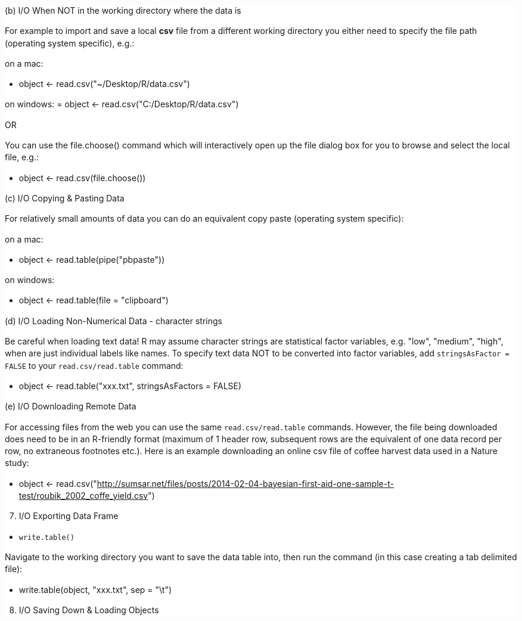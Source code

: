 (b) I/O When NOT in the working directory where the data is

For example to import and save a local **csv** file from a different working directory you either need to specify the file path (operating system specific), e.g.:

on a mac:
- object <- read.csv("~/Desktop/R/data.csv")

on windows:
= object <- read.csv("C:/Desktop/R/data.csv")

OR

You can use the file.choose() command which will interactively open up the file dialog box for you to browse and select the local file, e.g.:
- object <- read.csv(file.choose())




(c) I/O Copying & Pasting Data

For relatively small amounts of data you can do an equivalent copy paste (operating system specific):

on a mac:
- object <- read.table(pipe("pbpaste"))

on windows:
- object <- read.table(file = "clipboard")


(d) I/O Loading Non-Numerical Data - character strings

Be careful when loading text data! R may assume character strings are statistical factor variables, e.g. "low", "medium", "high", when are just individual labels like names. To specify text data NOT to be converted into factor variables, add `stringsAsFactor = FALSE` to your `read.csv/read.table` command:
- object <- read.table("xxx.txt", stringsAsFactors = FALSE)


(e) I/O Downloading Remote Data

For accessing files from the web you can use the same `read.csv/read.table` commands. However, the file being downloaded does need to be in an R-friendly format (maximum of 1 header row, subsequent rows are the equivalent of one data record per row, no extraneous footnotes etc.). Here is an example downloading an online csv file of coffee harvest data used in a Nature study:
- object <- read.csv("http://sumsar.net/files/posts/2014-02-04-bayesian-first-aid-one-sample-t-test/roubik_2002_coffe_yield.csv")



7. I/O Exporting Data Frame 

- `write.table()`

Navigate to the working directory you want to save the data table into, then run the command (in this case creating a tab delimited file):
- write.table(object, "xxx.txt", sep = "\t")



8. I/O Saving Down & Loading Objects 
